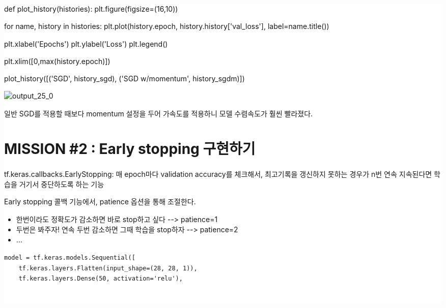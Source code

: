 <span class="token keyword">def</span> <span class="token function">plot_history</span><span class="token punctuation">(</span>histories<span class="token punctuation">)</span><span class="token punctuation">:</span>
  plt<span class="token punctuation">.</span>figure<span class="token punctuation">(</span>figsize<span class="token operator">=</span><span class="token punctuation">(</span><span class="token number">16</span><span class="token punctuation">,</span><span class="token number">10</span><span class="token punctuation">)</span><span class="token punctuation">)</span>

  <span class="token keyword">for</span> name<span class="token punctuation">,</span> history <span class="token keyword">in</span> histories<span class="token punctuation">:</span>
    plt<span class="token punctuation">.</span>plot<span class="token punctuation">(</span>history<span class="token punctuation">.</span>epoch<span class="token punctuation">,</span> history<span class="token punctuation">.</span>history<span class="token punctuation">[</span><span class="token string">'val_loss'</span><span class="token punctuation">]</span><span class="token punctuation">,</span> label<span class="token operator">=</span>name<span class="token punctuation">.</span>title<span class="token punctuation">(</span><span class="token punctuation">)</span><span class="token punctuation">)</span> 

  plt<span class="token punctuation">.</span>xlabel<span class="token punctuation">(</span><span class="token string">'Epochs'</span><span class="token punctuation">)</span>
  plt<span class="token punctuation">.</span>ylabel<span class="token punctuation">(</span><span class="token string">'Loss'</span><span class="token punctuation">)</span>
  plt<span class="token punctuation">.</span>legend<span class="token punctuation">(</span><span class="token punctuation">)</span>

  plt<span class="token punctuation">.</span>xlim<span class="token punctuation">(</span><span class="token punctuation">[</span><span class="token number">0</span><span class="token punctuation">,</span><span class="token builtin">max</span><span class="token punctuation">(</span>history<span class="token punctuation">.</span>epoch<span class="token punctuation">)</span><span class="token punctuation">]</span><span class="token punctuation">)</span>
  
plot_history<span class="token punctuation">(</span><span class="token punctuation">[</span><span class="token punctuation">(</span><span class="token string">'SGD'</span><span class="token punctuation">,</span> history_sgd<span class="token punctuation">)</span><span class="token punctuation">,</span>
              <span class="token punctuation">(</span><span class="token string">'SGD w/momentum'</span><span class="token punctuation">,</span> history_sgdm<span class="token punctuation">)</span><span class="token punctuation">]</span><span class="token punctuation">)</span>
</code></pre>
<p><img src="https://user-images.githubusercontent.com/41845290/114538457-62189780-9c8e-11eb-98c6-0a9d0a7227d8.png" alt="output_25_0"></p>
<p>일반 SGD를 적용할 때보다 momentum 설정을 두어 가속도를 적용하니 모델 수렴속도가 훨씬 빨라졌다.</p>
<h1 id="mission-2--early-stopping-구현하기">MISSION #2 : Early stopping 구현하기</h1>
<p>tf.keras.callbacks.EarlyStopping: 매 epoch마다 validation accuracy를 체크해서, 최고기록을 갱신하지 못하는 경우가 n번 연속 지속된다면 학습을 거기서 중단하도록 하는 기능</p>
<p>Early stopping 콜백 기능에서, patience 옵션을 통해 조절한다.</p>
<ul>
<li>한번이라도 정확도가 감소하면 바로 stop하고 싶다 --&gt; patience=1</li>
<li>두번은 봐주자! 연속 두번 감소하면 그때 학습을 stop하자 --&gt; patience=2</li>
<li>…</li>
</ul>
<pre class=" language-python"><code class="prism  language-python">model <span class="token operator">=</span> tf<span class="token punctuation">.</span>keras<span class="token punctuation">.</span>models<span class="token punctuation">.</span>Sequential<span class="token punctuation">(</span><span class="token punctuation">[</span>
    tf<span class="token punctuation">.</span>keras<span class="token punctuation">.</span>layers<span class="token punctuation">.</span>Flatten<span class="token punctuation">(</span>input_shape<span class="token operator">=</span><span class="token punctuation">(</span><span class="token number">28</span><span class="token punctuation">,</span> <span class="token number">28</span><span class="token punctuation">,</span> <span class="token number">1</span><span class="token punctuation">)</span><span class="token punctuation">)</span><span class="token punctuation">,</span>
    tf<span class="token punctuation">.</span>keras<span class="token punctuation">.</span>layers<span class="token punctuation">.</span>Dense<span class="token punctuation">(</span><span class="token number">50</span><span class="token punctuation">,</span> activation<span class="token operator">=</span><span class="token string">'relu'</span><span class="token punctuation">)</span><span class="token punctuation">,</span>
